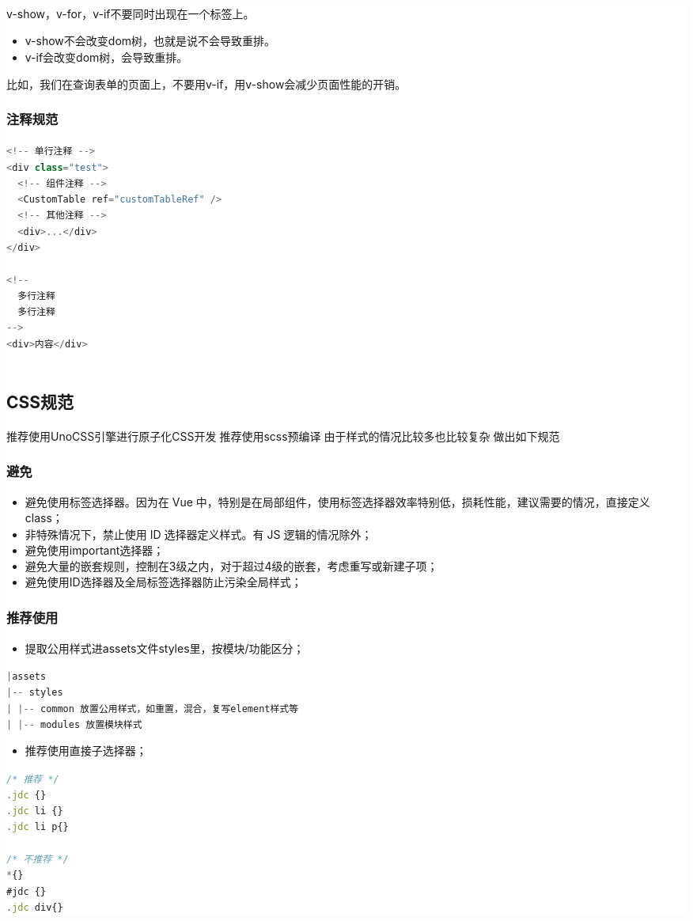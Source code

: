 v-show，v-for，v-if不要同时出现在一个标签上。

- v-show不会改变dom树，也就是说不会导致重排。
- v-if会改变dom树，会导致重排。

比如，我们在查询表单的页面上，不要用v-if，用v-show会减少页面性能的开销。



### 注释规范

```js
<!-- 单行注释 -->
<div class="test">
  <!-- 组件注释 -->
  <CustomTable ref="customTableRef" />
  <!-- 其他注释 -->
  <div>...</div>
</div>

<!-- 
  多行注释
  多行注释
-->
<div>内容</div>
  
```



## CSS规范

推荐使用UnoCSS引擎进行原子化CSS开发 推荐使用scss预编译 由于样式的情况比较多也比较复杂  做出如下规范

### 避免

- 避免使用标签选择器。因为在 Vue 中，特别是在局部组件，使用标签选择器效率特别低，损耗性能，建议需要的情况，直接定义 class；
- 非特殊情况下，禁止使用 ID 选择器定义样式。有 JS 逻辑的情况除外；
- 避免使用important选择器；
- 避免大量的嵌套规则，控制在3级之内，对于超过4级的嵌套，考虑重写或新建子项；
- 避免使用ID选择器及全局标签选择器防止污染全局样式；

### 推荐使用

- 提取公用样式进assets文件styles里，按模块/功能区分；

```js
|assets
|-- styles
| |-- common 放置公用样式，如重置，混合，复写element样式等 
| |-- modules 放置模块样式
```

- 推荐使用直接子选择器；

```js
/* 推荐 */ 
.jdc {} 
.jdc li {} 
.jdc li p{}

/* 不推荐 */ 
*{} 
#jdc {} 
.jdc div{}
```
